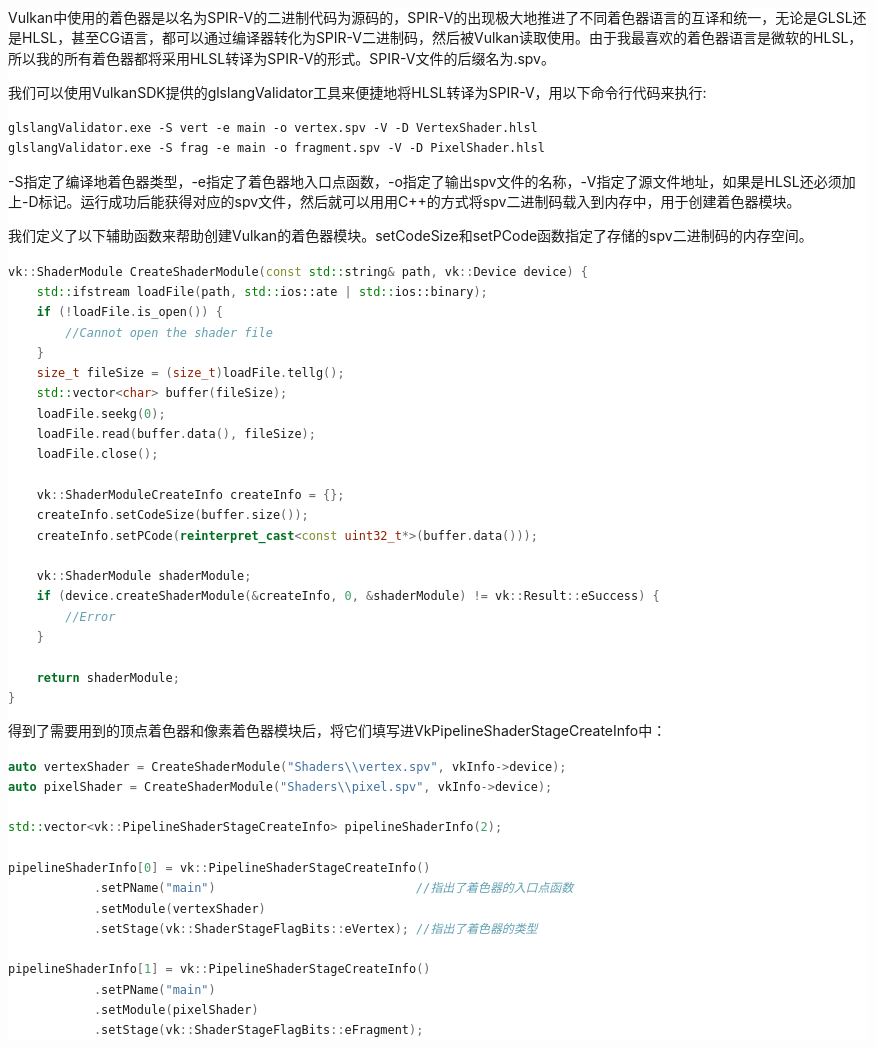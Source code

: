 Vulkan中使用的着色器是以名为SPIR-V的二进制代码为源码的，SPIR-V的出现极大地推进了不同着色器语言的互译和统一，无论是GLSL还是HLSL，甚至CG语言，都可以通过编译器转化为SPIR-V二进制码，然后被Vulkan读取使用。由于我最喜欢的着色器语言是微软的HLSL，所以我的所有着色器都将采用HLSL转译为SPIR-V的形式。SPIR-V文件的后缀名为.spv。

我们可以使用VulkanSDK提供的glslangValidator工具来便捷地将HLSL转译为SPIR-V，用以下命令行代码来执行:

```
glslangValidator.exe -S vert -e main -o vertex.spv -V -D VertexShader.hlsl
glslangValidator.exe -S frag -e main -o fragment.spv -V -D PixelShader.hlsl
```

-S指定了编译地着色器类型，-e指定了着色器地入口点函数，-o指定了输出spv文件的名称，-V指定了源文件地址，如果是HLSL还必须加上-D标记。运行成功后能获得对应的spv文件，然后就可以用用C++的方式将spv二进制码载入到内存中，用于创建着色器模块。

我们定义了以下辅助函数来帮助创建Vulkan的着色器模块。setCodeSize和setPCode函数指定了存储的spv二进制码的内存空间。

```C++
vk::ShaderModule CreateShaderModule(const std::string& path, vk::Device device) {
	std::ifstream loadFile(path, std::ios::ate | std::ios::binary);
	if (!loadFile.is_open()) {
		//Cannot open the shader file
	}
	size_t fileSize = (size_t)loadFile.tellg();
	std::vector<char> buffer(fileSize);
	loadFile.seekg(0);
	loadFile.read(buffer.data(), fileSize);
	loadFile.close();

	vk::ShaderModuleCreateInfo createInfo = {};
	createInfo.setCodeSize(buffer.size());
	createInfo.setPCode(reinterpret_cast<const uint32_t*>(buffer.data()));

	vk::ShaderModule shaderModule;
	if (device.createShaderModule(&createInfo, 0, &shaderModule) != vk::Result::eSuccess) {
		//Error
	}

	return shaderModule;
}
```

得到了需要用到的顶点着色器和像素着色器模块后，将它们填写进VkPipelineShaderStageCreateInfo中：

```C++
auto vertexShader = CreateShaderModule("Shaders\\vertex.spv", vkInfo->device);
auto pixelShader = CreateShaderModule("Shaders\\pixel.spv", vkInfo->device);

std::vector<vk::PipelineShaderStageCreateInfo> pipelineShaderInfo(2);

pipelineShaderInfo[0] = vk::PipelineShaderStageCreateInfo()
			.setPName("main")                            //指出了着色器的入口点函数
			.setModule(vertexShader)
			.setStage(vk::ShaderStageFlagBits::eVertex); //指出了着色器的类型

pipelineShaderInfo[1] = vk::PipelineShaderStageCreateInfo()
			.setPName("main")
			.setModule(pixelShader)
			.setStage(vk::ShaderStageFlagBits::eFragment);
```			
